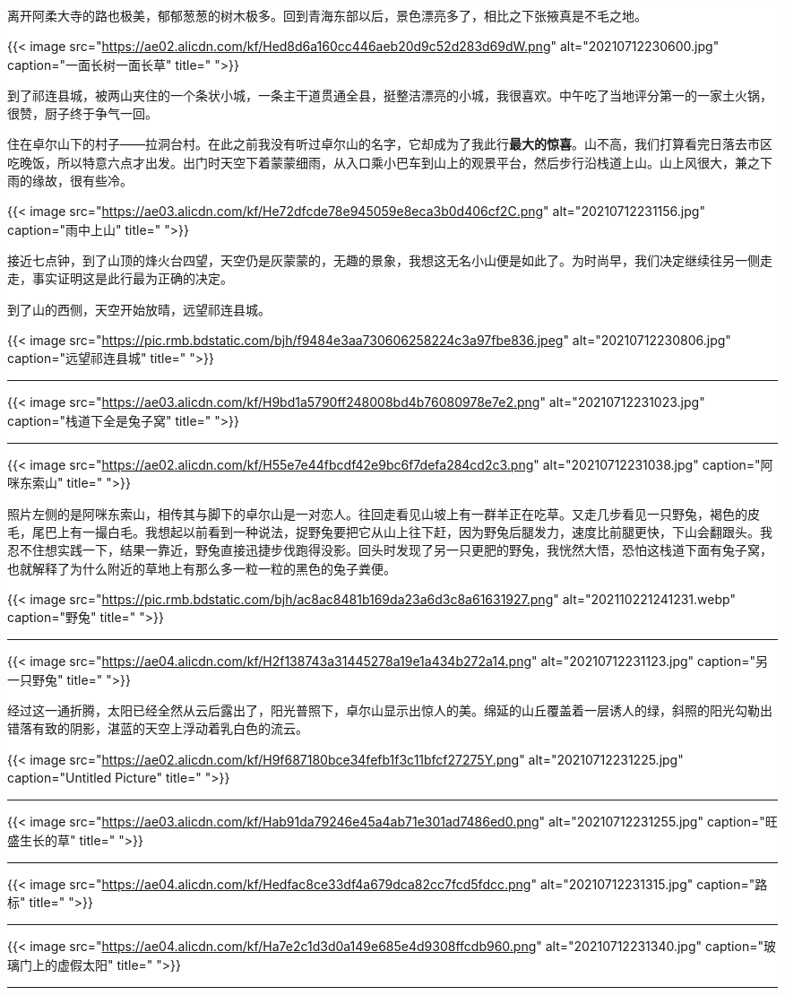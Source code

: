 离开阿柔大寺的路也极美，郁郁葱葱的树木极多。回到青海东部以后，景色漂亮多了，相比之下张掖真是不毛之地。

{{< image src="https://ae02.alicdn.com/kf/Hed8d6a160cc446aeb20d9c52d283d69dW.png" alt="20210712230600.jpg" caption="一面长树一面长草" title=" ">}}

到了祁连县城，被两山夹住的一个条状小城，一条主干道贯通全县，挺整洁漂亮的小城，我很喜欢。中午吃了当地评分第一的一家土火锅，很赞，厨子终于争气一回。

住在卓尔山下的村子——拉洞台村。在此之前我没有听过卓尔山的名字，它却成为了我此行**最大的惊喜**。山不高，我们打算看完日落去市区吃晚饭，所以特意六点才出发。出门时天空下着蒙蒙细雨，从入口乘小巴车到山上的观景平台，然后步行沿栈道上山。山上风很大，兼之下雨的缘故，很有些冷。

{{< image src="https://ae03.alicdn.com/kf/He72dfcde78e945059e8eca3b0d406cf2C.png" alt="20210712231156.jpg" caption="雨中上山" title=" ">}}

接近七点钟，到了山顶的烽火台四望，天空仍是灰蒙蒙的，无趣的景象，我想这无名小山便是如此了。为时尚早，我们决定继续往另一侧走走，事实证明这是此行最为正确的决定。

到了山的西侧，天空开始放晴，远望祁连县城。

{{< image src="https://pic.rmb.bdstatic.com/bjh/f9484e3aa730606258224c3a97fbe836.jpeg" alt="20210712230806.jpg" caption="远望祁连县城" title=" ">}}

---

{{< image src="https://ae03.alicdn.com/kf/H9bd1a5790ff248008bd4b76080978e7e2.png" alt="20210712231023.jpg" caption="栈道下全是兔子窝" title=" ">}}

---

{{< image src="https://ae02.alicdn.com/kf/H55e7e44fbcdf42e9bc6f7defa284cd2c3.png" alt="20210712231038.jpg" caption="阿咪东索山" title=" ">}}

照片左侧的是阿咪东索山，相传其与脚下的卓尔山是一对恋人。往回走看见山坡上有一群羊正在吃草。又走几步看见一只野兔，褐色的皮毛，尾巴上有一撮白毛。我想起以前看到一种说法，捉野兔要把它从山上往下赶，因为野兔后腿发力，速度比前腿更快，下山会翻跟头。我忍不住想实践一下，结果一靠近，野兔直接迅捷步伐跑得没影。回头时发现了另一只更肥的野兔，我恍然大悟，恐怕这栈道下面有兔子窝，也就解释了为什么附近的草地上有那么多一粒一粒的黑色的兔子粪便。

{{< image src="https://pic.rmb.bdstatic.com/bjh/ac8ac8481b169da23a6d3c8a61631927.png" alt="202110221241231.webp" caption="野兔" title=" ">}}

---

{{< image src="https://ae04.alicdn.com/kf/H2f138743a31445278a19e1a434b272a14.png" alt="20210712231123.jpg" caption="另一只野兔" title=" ">}}

经过这一通折腾，太阳已经全然从云后露出了，阳光普照下，卓尔山显示出惊人的美。绵延的山丘覆盖着一层诱人的绿，斜照的阳光勾勒出错落有致的阴影，湛蓝的天空上浮动着乳白色的流云。

{{< image src="https://ae02.alicdn.com/kf/H9f687180bce34fefb1f3c11bfcf27275Y.png" alt="20210712231225.jpg" caption="Untitled Picture" title=" ">}}

---

{{< image src="https://ae03.alicdn.com/kf/Hab91da79246e45a4ab71e301ad7486ed0.png" alt="20210712231255.jpg" caption="旺盛生长的草" title=" ">}}

---

{{< image src="https://ae04.alicdn.com/kf/Hedfac8ce33df4a679dca82cc7fcd5fdcc.png" alt="20210712231315.jpg" caption="路标" title=" ">}}

---

{{< image src="https://ae04.alicdn.com/kf/Ha7e2c1d3d0a149e685e4d9308ffcdb960.png" alt="20210712231340.jpg" caption="玻璃门上的虚假太阳" title=" ">}}

---